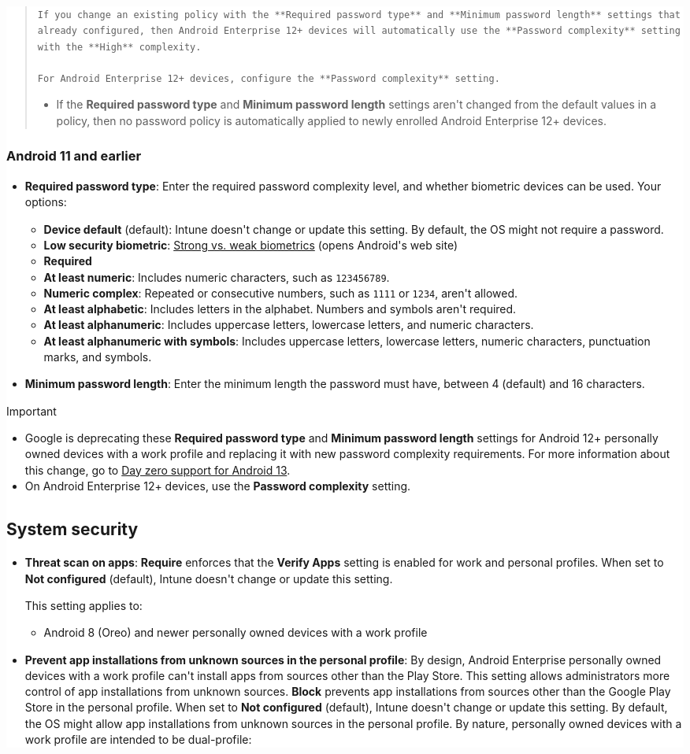   >     If you change an existing policy with the **Required password type** and **Minimum password length** settings that already configured, then Android Enterprise 12+ devices will automatically use the **Password complexity** setting with the **High** complexity.
  >
  >     For Android Enterprise 12+ devices, configure the **Password complexity** setting.
  >
  > - If the **Required password type** and **Minimum password length** settings aren't changed from the default values in a policy, then no password policy is automatically applied to newly enrolled Android Enterprise 12+ devices.

### Android 11 and earlier

- **Required password type**: Enter the required password complexity level, and whether biometric devices can be used. Your options:
  - **Device default** (default): Intune doesn't change or update this setting. By default, the OS might not require a password.
  - **Low security biometric**: [Strong vs. weak biometrics](https://android-developers.googleblog.com/2018/06/better-biometrics-in-android-p.html) (opens Android's web site)
  - **Required**
  - **At least numeric**: Includes numeric characters, such as `123456789`.
  - **Numeric complex**: Repeated or consecutive numbers, such as `1111` or `1234`, aren't allowed.
  - **At least alphabetic**: Includes letters in the alphabet. Numbers and symbols aren't required.
  - **At least alphanumeric**: Includes uppercase letters, lowercase letters, and numeric characters.
  - **At least alphanumeric with symbols**: Includes uppercase letters, lowercase letters, numeric characters, punctuation marks, and symbols.

- **Minimum password length**: Enter the minimum length the password must have, between 4 (default) and 16 characters.

> [!IMPORTANT]
>
> - Google is deprecating these **Required password type** and **Minimum password length** settings for Android 12+ personally owned devices with a work profile and replacing it with new password complexity requirements. For more information about this change, go to [Day zero support for Android 13](https://aka.ms/Intune/Android13).
> - On Android Enterprise 12+ devices, use the **Password complexity** setting.

## System security

- **Threat scan on apps**: **Require** enforces that the **Verify Apps** setting is enabled for work and personal profiles. When set to **Not configured** (default), Intune doesn't change or update this setting.

  This setting applies to:

  - Android 8 (Oreo) and newer personally owned devices with a work profile

- **Prevent app installations from unknown sources in the personal profile**: By design, Android Enterprise personally owned devices with a work profile can't install apps from sources other than the Play Store. This setting allows administrators more control of app installations from unknown sources. **Block** prevents app installations from sources other than the Google Play Store in the personal profile. When set to **Not configured** (default), Intune doesn't change or update this setting. By default, the OS might allow app installations from unknown sources in the personal profile. By nature, personally owned devices with a work profile are intended to be dual-profile:
